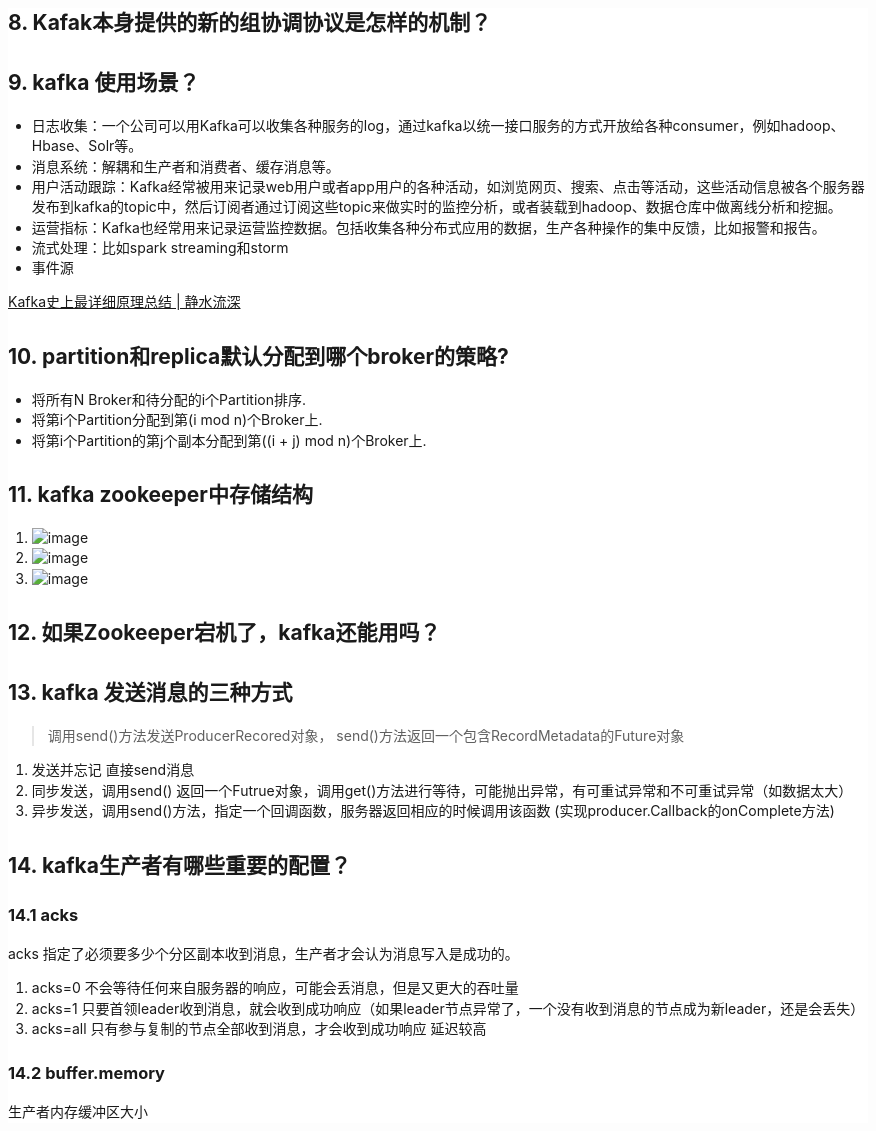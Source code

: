 ## 8. Kafak本身提供的新的组协调协议是怎样的机制？

## 9. kafka 使用场景？

- 日志收集：一个公司可以用Kafka可以收集各种服务的log，通过kafka以统一接口服务的方式开放给各种consumer，例如hadoop、Hbase、Solr等。
- 消息系统：解耦和生产者和消费者、缓存消息等。
- 用户活动跟踪：Kafka经常被用来记录web用户或者app用户的各种活动，如浏览网页、搜索、点击等活动，这些活动信息被各个服务器发布到kafka的topic中，然后订阅者通过订阅这些topic来做实时的监控分析，或者装载到hadoop、数据仓库中做离线分析和挖掘。
- 运营指标：Kafka也经常用来记录运营监控数据。包括收集各种分布式应用的数据，生产各种操作的集中反馈，比如报警和报告。
- 流式处理：比如spark streaming和storm
- 事件源

[Kafka史上最详细原理总结 | 静水流深](http://www.thinkyixia.com/2017/10/25/kafka-2/)

## 10. partition和replica默认分配到哪个broker的策略?

- 将所有N Broker和待分配的i个Partition排序.
- 将第i个Partition分配到第(i mod n)个Broker上.
- 将第i个Partition的第j个副本分配到第((i + j) mod n)个Broker上.

## 11. kafka zookeeper中存储结构

1. ![image](http://static.lovedata.net/jpg/2018/5/29/e579c3897235853981bb911ef3328e4e.jpg-wm)
2. ![image](http://static.lovedata.net/jpg/2018/5/29/58462246b8030bb67d3a633305cfe12b.jpg-wm)
3. ![image](http://static.lovedata.net/jpg/2018/5/29/dc69269178701fdeae11e3388340176e.jpg-wm)

## 12. 如果Zookeeper宕机了，kafka还能用吗？

## 13. kafka 发送消息的三种方式

>调用send()方法发送ProducerRecored对象， send()方法返回一个包含RecordMetadata的Future对象

1. 发送并忘记  直接send消息
2. 同步发送，调用send() 返回一个Futrue对象，调用get()方法进行等待，可能抛出异常，有可重试异常和不可重试异常（如数据太大）
3. 异步发送，调用send()方法，指定一个回调函数，服务器返回相应的时候调用该函数 (实现producer.Callback的onComplete方法)

## 14. kafka生产者有哪些重要的配置？

### 14.1 acks

acks 指定了必须要多少个分区副本收到消息，生产者才会认为消息写入是成功的。

1. acks=0 不会等待任何来自服务器的响应，可能会丢消息，但是又更大的吞吐量
2. acks=1 只要首领leader收到消息，就会收到成功响应（如果leader节点异常了，一个没有收到消息的节点成为新leader，还是会丢失）
3. acks=all 只有参与复制的节点全部收到消息，才会收到成功响应  延迟较高

### 14.2 buffer.memory

生产者内存缓冲区大小

